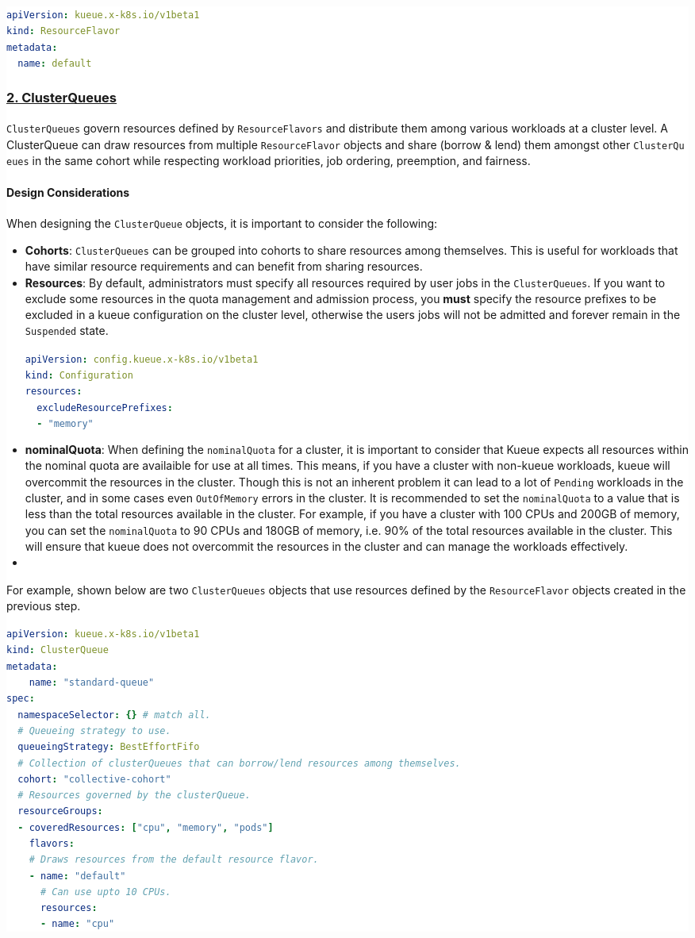 ```yaml
apiVersion: kueue.x-k8s.io/v1beta1
kind: ResourceFlavor
metadata:
  name: default
```

### [2. ClusterQueues](https://kueue.sigs.k8s.io/docs/concepts/cluster_queue/)

`ClusterQueues` govern resources defined by `ResourceFlavors` and distribute them among various workloads at a cluster level. A ClusterQueue can draw resources from multiple `ResourceFlavor` objects and share (borrow & lend) them amongst other `ClusterQueues` in the same cohort while respecting workload priorities, job ordering, preemption, and fairness.

#### Design Considerations

When designing the `ClusterQueue` objects, it is important to consider the following:
- **Cohorts**: `ClusterQueues` can be grouped into cohorts to share resources among themselves. This is useful for workloads that have similar resource requirements and can benefit from sharing resources.
- **Resources**: By default, administrators must specify all resources required by user jobs in the `ClusterQueues`. If you want to exclude some resources in the quota management and admission process, you **must** specify the resource prefixes to be excluded in a kueue configuration on the cluster level, otherwise the users jobs will not be admitted and forever remain in the `Suspended` state.
  ```yaml
  apiVersion: config.kueue.x-k8s.io/v1beta1
  kind: Configuration
  resources:
    excludeResourcePrefixes:
    - "memory"
  ```
- **nominalQuota**: When defining the `nominalQuota` for a cluster, it is important to consider that Kueue expects all resources within the nominal quota are availaible for use at all times. This means, if you have a cluster with non-kueue workloads, kueue will overcommit the resources in the cluster. Though this is not an inherent problem it can lead to a lot of `Pending` workloads in the cluster, and in some cases even `OutOfMemory` errors in the cluster. It is recommended to set the `nominalQuota` to a value that is less than the total resources available in the cluster. For example, if you have a cluster with 100 CPUs and 200GB of memory, you can set the `nominalQuota` to 90 CPUs and 180GB of memory, i.e. 90% of the total resources available in the cluster. This will ensure that kueue does not overcommit the resources in the cluster and can manage the workloads effectively.
-

For example, shown below are two `ClusterQueues` objects that use resources defined by the `ResourceFlavor` objects created in the previous step.

```yaml
apiVersion: kueue.x-k8s.io/v1beta1
kind: ClusterQueue
metadata:
    name: "standard-queue"
spec:
  namespaceSelector: {} # match all.
  # Queueing strategy to use.
  queueingStrategy: BestEffortFifo
  # Collection of clusterQueues that can borrow/lend resources among themselves.
  cohort: "collective-cohort"
  # Resources governed by the clusterQueue.
  resourceGroups:
  - coveredResources: ["cpu", "memory", "pods"]
    flavors:
    # Draws resources from the default resource flavor.
    - name: "default"
      # Can use upto 10 CPUs.
      resources:
      - name: "cpu"
```